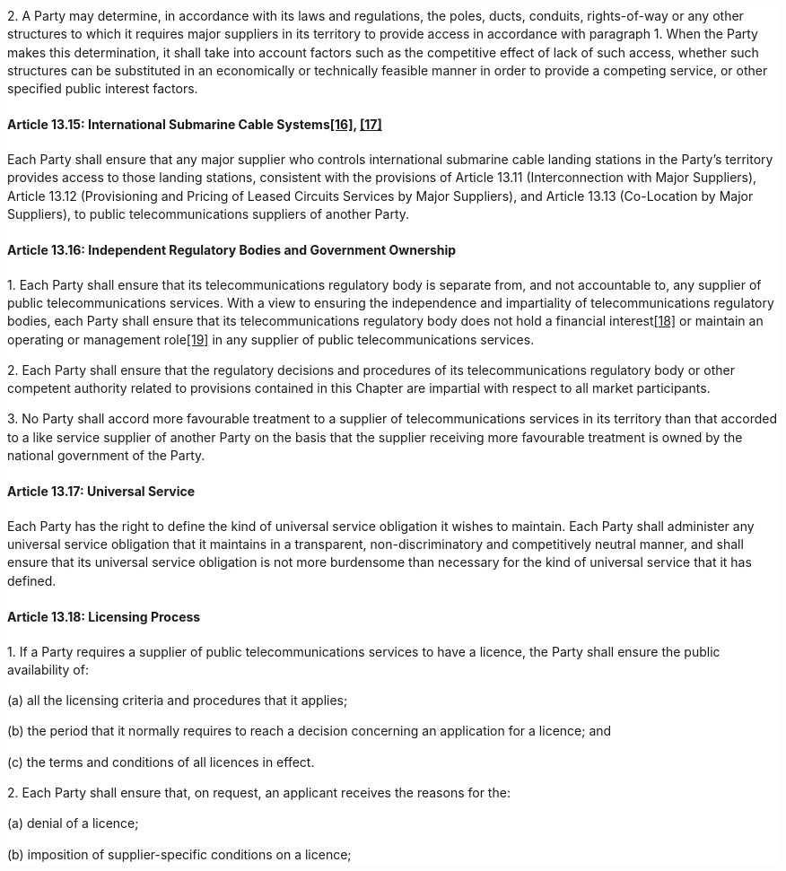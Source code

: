 2\. A Party may determine, in accordance with its laws and regulations, the poles, ducts, conduits, rights-of-way or any other structures to which it requires major suppliers in its territory to provide access in accordance with paragraph 1\. When the Party makes this determination, it shall take into account factors such as the competitive effect of lack of such access, whether such structures can be substituted in an economically or technically feasible manner in order to provide a competing service, or other specified public interest factors.

#### Article 13.15: International Submarine Cable Systems[[16]](#4e8f), [[17]](#3eef)

Each Party shall ensure that any major supplier who controls international submarine cable landing stations in the Party’s territory provides access to those landing stations, consistent with the provisions of Article 13.11 (Interconnection with Major Suppliers), Article 13.12 (Provisioning and Pricing of Leased Circuits Services by Major Suppliers), and Article 13.13 (Co-Location by Major Suppliers), to public telecommunications suppliers of another Party.

#### Article 13.16: Independent Regulatory Bodies and Government Ownership

1\. Each Party shall ensure that its telecommunications regulatory body is separate from, and not accountable to, any supplier of public telecommunications services. With a view to ensuring the independence and impartiality of telecommunications regulatory bodies, each Party shall ensure that its telecommunications regulatory body does not hold a financial interest[[18]](#af73) or maintain an operating or management role[[19]](#7192) in any supplier of public telecommunications services.

2\. Each Party shall ensure that the regulatory decisions and procedures of its telecommunications regulatory body or other competent authority related to provisions contained in this Chapter are impartial with respect to all market participants.

3\. No Party shall accord more favourable treatment to a supplier of telecommunications services in its territory than that accorded to a like service supplier of another Party on the basis that the supplier receiving more favourable treatment is owned by the national government of the Party.

#### Article 13.17: Universal Service

Each Party has the right to define the kind of universal service obligation it wishes to maintain. Each Party shall administer any universal service obligation that it maintains in a transparent, non-discriminatory and competitively neutral manner, and shall ensure that its universal service obligation is not more burdensome than necessary for the kind of universal service that it has defined.

#### Article 13.18: Licensing Process

1\. If a Party requires a supplier of public telecommunications services to have a licence, the Party shall ensure the public availability of:

(a) all the licensing criteria and procedures that it applies;

(b) the period that it normally requires to reach a decision concerning an application for a licence; and

(c) the terms and conditions of all licences in effect.

2\. Each Party shall ensure that, on request, an applicant receives the reasons for the:

(a) denial of a licence;

(b) imposition of supplier-specific conditions on a licence;
